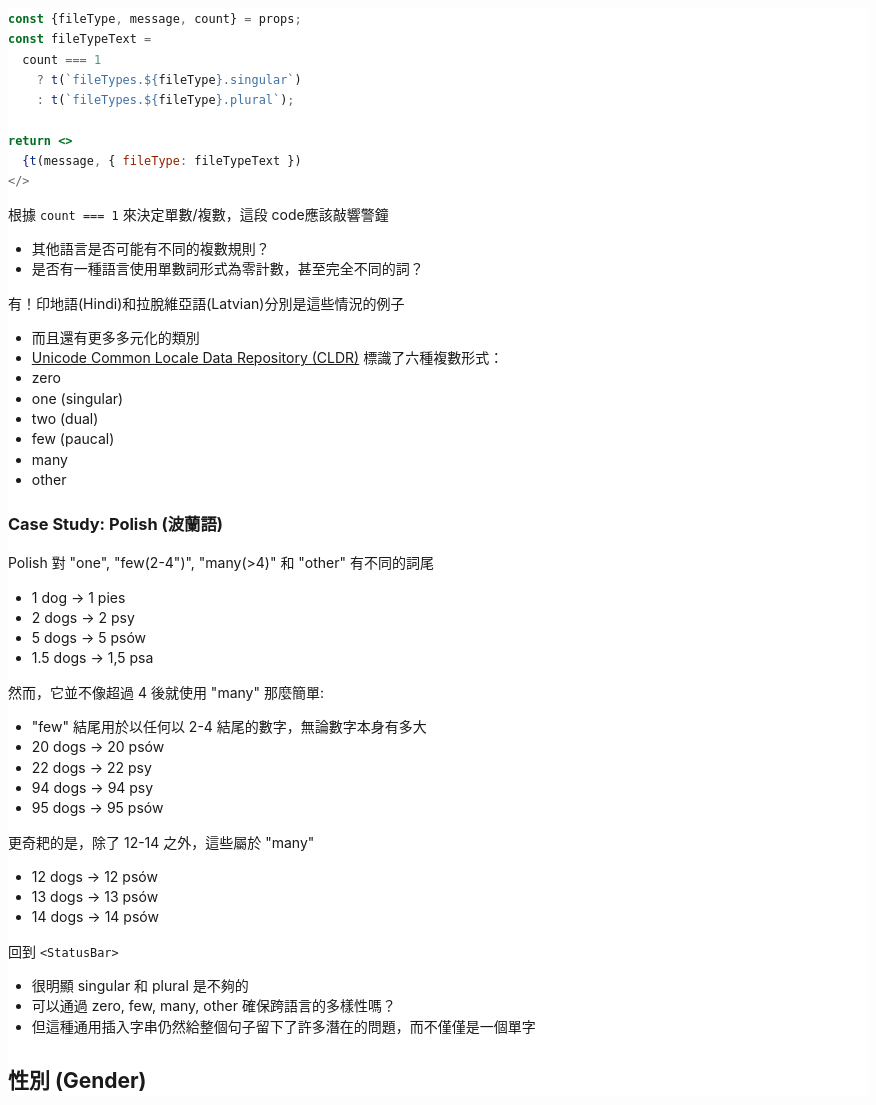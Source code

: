 
```jsx
const {fileType, message, count} = props;
const fileTypeText =
  count === 1
    ? t(`fileTypes.${fileType}.singular`)
    : t(`fileTypes.${fileType}.plural`);

return <>
  {t(message, { fileType: fileTypeText })
</>
```

根據 `count === 1` 來決定單數/複數，這段 code應該敲響警鐘
- 其他語言是否可能有不同的複數規則？
- 是否有一種語言使用單數詞形式為零計數，甚至完全不同的詞？

有！印地語(Hindi)和拉脫維亞語(Latvian)分別是這些情況的例子
- 而且還有更多多元化的類別
- [Unicode Common Locale Data Repository (CLDR)](https://cldr.unicode.org/index) 標識了六種複數形式：
- zero
- one (singular)
- two (dual)
- few (paucal)
- many
- other


### Case Study: Polish (波蘭語)

Polish 對 "one", "few(2-4")", "many(>4)" 和 "other" 有不同的詞尾
- 1 dog    -> 1 pies
- 2 dogs   -> 2 psy
- 5 dogs   -> 5 psów
- 1.5 dogs -> 1,5 psa

然而，它並不像超過 4 後就使用 "many" 那麼簡單:
- "few" 結尾用於以任何以 2-4 結尾的數字，無論數字本身有多大
- 20 dogs -> 20 psów
- 22 dogs -> 22 psy
- 94 dogs -> 94 psy
- 95 dogs -> 95 psów

更奇耙的是，除了 12-14 之外，這些屬於 "many"
- 12 dogs -> 12 psów
- 13 dogs -> 13 psów
- 14 dogs -> 14 psów



回到 `<StatusBar>`
- 很明顯 singular 和 plural 是不夠的
- 可以通過 zero, few, many, other 確保跨語言的多樣性嗎？ 
- 但這種通用插入字串仍然給整個句子留下了許多潛在的問題，而不僅僅是一個單字


## 性別 (Gender)
